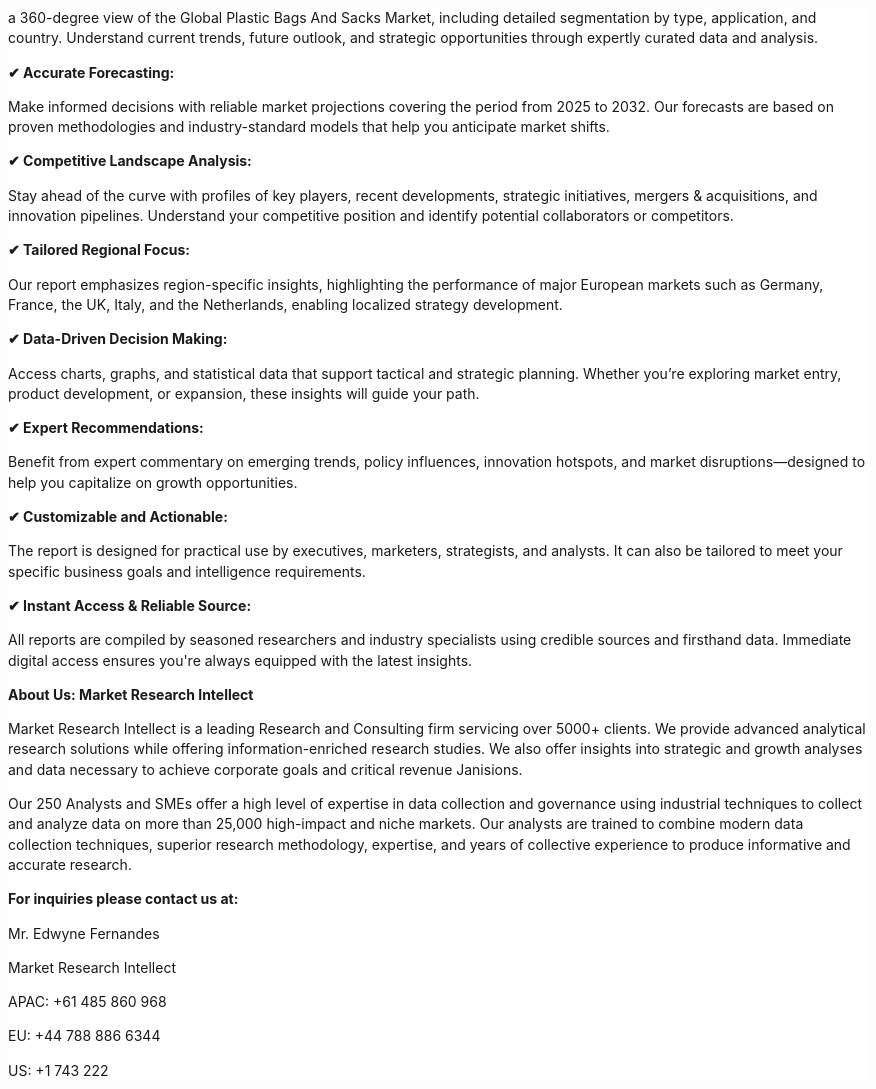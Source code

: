 a 360-degree view of the Global Plastic Bags And Sacks Market, including detailed segmentation by type, application, and country. Understand current trends, future outlook, and strategic opportunities through expertly curated data and analysis.</p><p><strong>✔ Accurate Forecasting:</strong></p><p>Make informed decisions with reliable market projections covering the period from 2025 to 2032. Our forecasts are based on proven methodologies and industry-standard models that help you anticipate market shifts.</p><p><strong>✔ Competitive Landscape Analysis:</strong></p><p>Stay ahead of the curve with profiles of key players, recent developments, strategic initiatives, mergers &amp; acquisitions, and innovation pipelines. Understand your competitive position and identify potential collaborators or competitors.</p><p><strong>✔ Tailored Regional Focus:</strong></p><p>Our report emphasizes region-specific insights, highlighting the performance of major European markets such as Germany, France, the UK, Italy, and the Netherlands, enabling localized strategy development.</p><p><strong>✔ Data-Driven Decision Making:</strong></p><p>Access charts, graphs, and statistical data that support tactical and strategic planning. Whether you&rsquo;re exploring market entry, product development, or expansion, these insights will guide your path.</p><p><strong>✔ Expert Recommendations:</strong></p><p>Benefit from expert commentary on emerging trends, policy influences, innovation hotspots, and market disruptions&mdash;designed to help you capitalize on growth opportunities.</p><p><strong>✔ Customizable and Actionable:</strong></p><p>The report is designed for practical use by executives, marketers, strategists, and analysts. It can also be tailored to meet your specific business goals and intelligence requirements.</p><p><strong>✔ Instant Access &amp; Reliable Source:</strong></p><p>All reports are compiled by seasoned researchers and industry specialists using credible sources and firsthand data. Immediate digital access ensures you're always equipped with the latest insights.</p><p><strong><span class="font-[700]">About Us: Market Research Intellect</span></strong></p><p><span class="">Market Research Intellect is a leading Research and Consulting firm servicing over 5000+ clients. We provide advanced analytical research solutions while offering information-enriched research studies.&nbsp;</span>We also offer insights into strategic and growth analyses and data necessary to achieve corporate goals and critical revenue Janisions.</p><p><span class="">Our 250 Analysts and SMEs offer a high level of expertise in data collection and governance using industrial techniques to collect and analyze data on more than 25,000 high-impact and niche markets. Our analysts are trained to combine modern data collection techniques, superior research methodology, expertise, and years of collective experience to produce informative and accurate research.</span></p><p><strong>For inquiries please contact us at:</strong></p><p>Mr. Edwyne Fernandes</p><p>Market Research Intellect</p><p>APAC: +61 485 860 968</p><p>EU: +44 788 886 6344</p><p>US: +1 743 222